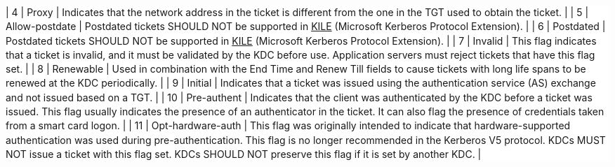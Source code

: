 | 4     | Proxy                    | Indicates that the network address in the ticket is different from the one in the TGT used to obtain the ticket.                                                                                                                                                                                                                                                                                                                                                                                                                                                                                                                                             |
| 5     | Allow-postdate           | Postdated tickets SHOULD NOT be supported in [KILE](/openspecs/windows_protocols/ms-kile/2a32282e-dd48-4ad9-a542-609804b02cc9) (Microsoft Kerberos Protocol Extension).                                                                                                                                                                                                                                                                                                                                                                                                                                                                                                         |
| 6     | Postdated                | Postdated tickets SHOULD NOT be supported in [KILE](/openspecs/windows_protocols/ms-kile/2a32282e-dd48-4ad9-a542-609804b02cc9) (Microsoft Kerberos Protocol Extension).                                                                                                                                                                                                                                                                                                                                                                                                                                                                                                         |
| 7     | Invalid                  | This flag indicates that a ticket is invalid, and it must be validated by the KDC before use. Application servers must reject tickets that have this flag set.                                                                                                                                                                                                                                                                                                                                                                                                                                                                                              |
| 8     | Renewable                | Used in combination with the End Time and Renew Till fields to cause tickets with long life spans to be renewed at the KDC periodically.                                                                                                                                                                                                                                                                                                                                                                                                                                                                                                                     |
| 9     | Initial                  | Indicates that a ticket was issued using the authentication service (AS) exchange and not issued based on a TGT.                                                                                                                                                                                                                                                                                                                                                                                                                                                                                                                                             |
| 10    | Pre-authent              | Indicates that the client was authenticated by the KDC before a ticket was issued. This flag usually indicates the presence of an authenticator in the ticket. It can also flag the presence of credentials taken from a smart card logon.                                                                                                                                                                                                                                                                                                                                                                                                                   |
| 11    | Opt-hardware-auth        | This flag was originally intended to indicate that hardware-supported authentication was used during pre-authentication. This flag is no longer recommended in the Kerberos V5 protocol. KDCs MUST NOT issue a ticket with this flag set. KDCs SHOULD NOT preserve this flag if it is set by another KDC.                                                                                                                                                                                                                                                                                                                                                    |